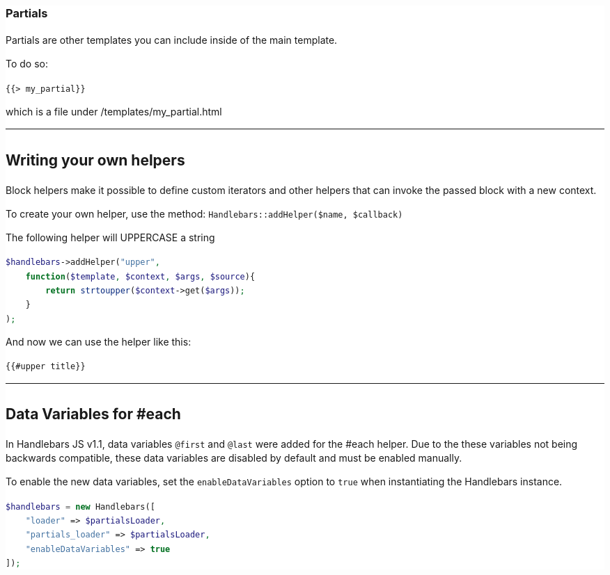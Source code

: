 ### Partials

Partials are other templates you can include inside of the main template.

To do so:

```html
{{> my_partial}}
```

which is a file under /templates/my_partial.html

---

## Writing your own helpers

Block helpers make it possible to define custom iterators and other helpers that can invoke the passed block with a new context.

To create your own helper, use the method: `Handlebars::addHelper($name, $callback)`

The following helper will UPPERCASE a string

```php
$handlebars->addHelper("upper",
    function($template, $context, $args, $source){
        return strtoupper($context->get($args));
    }
);
```

And now we can use the helper like this:

```html
{{#upper title}}
```

---

## Data Variables for #each

In Handlebars JS v1.1, data variables `@first` and `@last` were added for the #each helper. Due to the these variables
not being backwards compatible, these data variables are disabled by default and must be enabled manually.

To enable the new data variables, set the `enableDataVariables` option to `true` when instantiating the Handlebars
instance.

```php
$handlebars = new Handlebars([
    "loader" => $partialsLoader,
    "partials_loader" => $partialsLoader,
    "enableDataVariables" => true
]);
``` 
